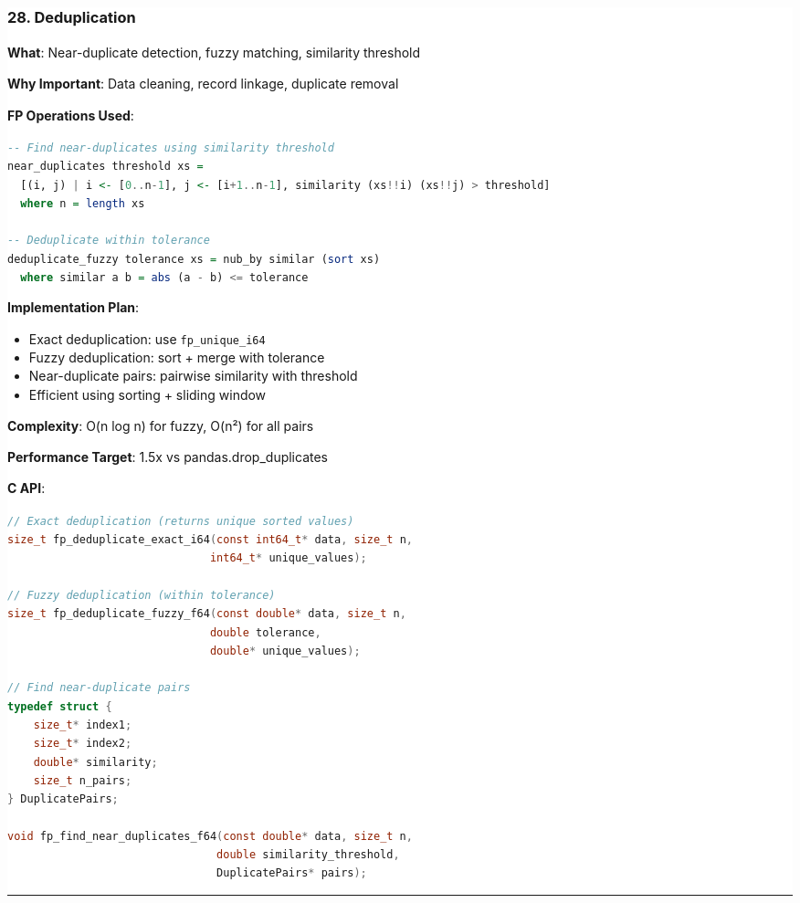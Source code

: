 
### 28. **Deduplication**

**What**: Near-duplicate detection, fuzzy matching, similarity threshold

**Why Important**: Data cleaning, record linkage, duplicate removal

**FP Operations Used**:
```haskell
-- Find near-duplicates using similarity threshold
near_duplicates threshold xs =
  [(i, j) | i <- [0..n-1], j <- [i+1..n-1], similarity (xs!!i) (xs!!j) > threshold]
  where n = length xs

-- Deduplicate within tolerance
deduplicate_fuzzy tolerance xs = nub_by similar (sort xs)
  where similar a b = abs (a - b) <= tolerance
```

**Implementation Plan**:
- Exact deduplication: use `fp_unique_i64`
- Fuzzy deduplication: sort + merge with tolerance
- Near-duplicate pairs: pairwise similarity with threshold
- Efficient using sorting + sliding window

**Complexity**: O(n log n) for fuzzy, O(n²) for all pairs

**Performance Target**: 1.5x vs pandas.drop_duplicates

**C API**:
```c
// Exact deduplication (returns unique sorted values)
size_t fp_deduplicate_exact_i64(const int64_t* data, size_t n,
                               int64_t* unique_values);

// Fuzzy deduplication (within tolerance)
size_t fp_deduplicate_fuzzy_f64(const double* data, size_t n,
                               double tolerance,
                               double* unique_values);

// Find near-duplicate pairs
typedef struct {
    size_t* index1;
    size_t* index2;
    double* similarity;
    size_t n_pairs;
} DuplicatePairs;

void fp_find_near_duplicates_f64(const double* data, size_t n,
                                double similarity_threshold,
                                DuplicatePairs* pairs);
```

---
